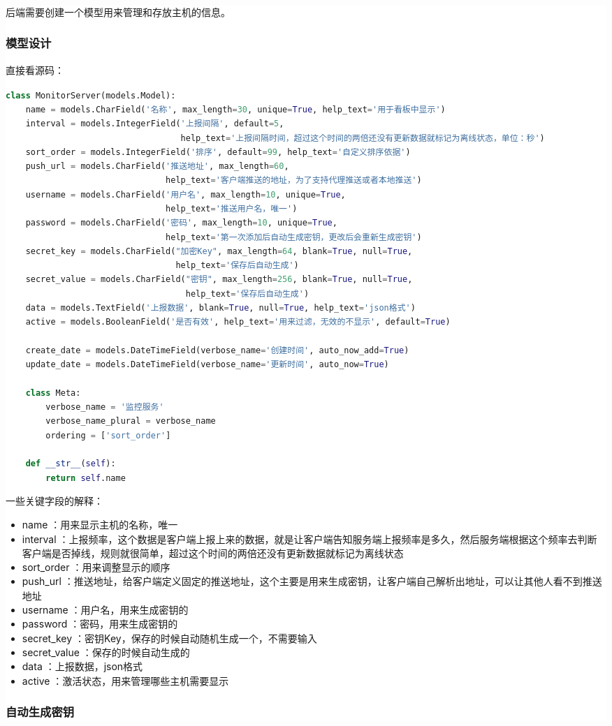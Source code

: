 后端需要创建一个模型用来管理和存放主机的信息。

### 模型设计

直接看源码：

```python
class MonitorServer(models.Model):
    name = models.CharField('名称', max_length=30, unique=True, help_text='用于看板中显示')
    interval = models.IntegerField('上报间隔', default=5,
                                   help_text='上报间隔时间，超过这个时间的两倍还没有更新数据就标记为离线状态，单位：秒')
    sort_order = models.IntegerField('排序', default=99, help_text='自定义排序依据')
    push_url = models.CharField('推送地址', max_length=60,
                                help_text='客户端推送的地址，为了支持代理推送或者本地推送')
    username = models.CharField('用户名', max_length=10, unique=True,
                                help_text='推送用户名，唯一')
    password = models.CharField('密码', max_length=10, unique=True,
                                help_text='第一次添加后自动生成密钥，更改后会重新生成密钥')
    secret_key = models.CharField("加密Key", max_length=64, blank=True, null=True,
                                  help_text='保存后自动生成')
    secret_value = models.CharField("密钥", max_length=256, blank=True, null=True,
                                    help_text='保存后自动生成')
    data = models.TextField('上报数据', blank=True, null=True, help_text='json格式')
    active = models.BooleanField('是否有效', help_text='用来过滤，无效的不显示', default=True)

    create_date = models.DateTimeField(verbose_name='创建时间', auto_now_add=True)
    update_date = models.DateTimeField(verbose_name='更新时间', auto_now=True)

    class Meta:
        verbose_name = '监控服务'
        verbose_name_plural = verbose_name
        ordering = ['sort_order']

    def __str__(self):
        return self.name

```

一些关键字段的解释：

- name ：用来显示主机的名称，唯一
- interval ：上报频率，这个数据是客户端上报上来的数据，就是让客户端告知服务端上报频率是多久，然后服务端根据这个频率去判断客户端是否掉线，规则就很简单，超过这个时间的两倍还没有更新数据就标记为离线状态
- sort_order ：用来调整显示的顺序
- push_url ：推送地址，给客户端定义固定的推送地址，这个主要是用来生成密钥，让客户端自己解析出地址，可以让其他人看不到推送地址
- username ：用户名，用来生成密钥的
- password ：密码，用来生成密钥的
- secret_key ：密钥Key，保存的时候自动随机生成一个，不需要输入
- secret_value ：保存的时候自动生成的
- data ：上报数据，json格式
- active ：激活状态，用来管理哪些主机需要显示

### 自动生成密钥
